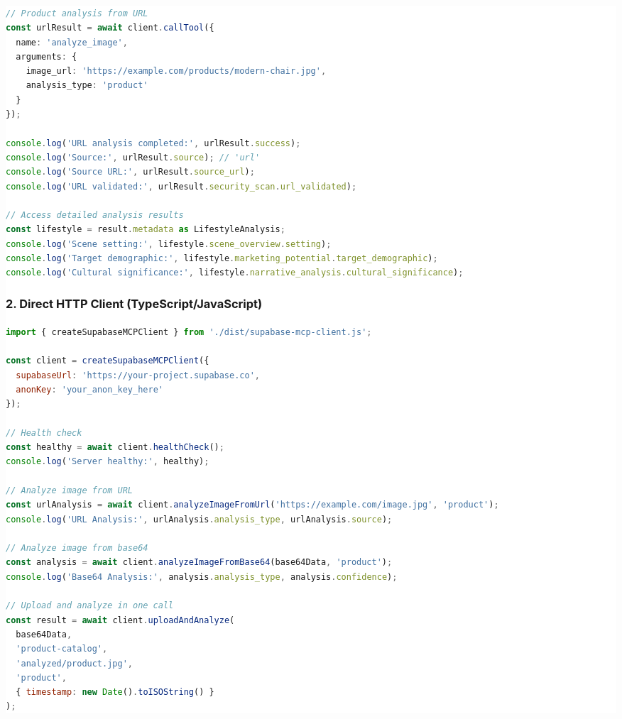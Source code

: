 ```typescript
// Product analysis from URL
const urlResult = await client.callTool({
  name: 'analyze_image',
  arguments: {
    image_url: 'https://example.com/products/modern-chair.jpg',
    analysis_type: 'product'
  }
});

console.log('URL analysis completed:', urlResult.success);
console.log('Source:', urlResult.source); // 'url'
console.log('Source URL:', urlResult.source_url);
console.log('URL validated:', urlResult.security_scan.url_validated);

// Access detailed analysis results
const lifestyle = result.metadata as LifestyleAnalysis;
console.log('Scene setting:', lifestyle.scene_overview.setting);
console.log('Target demographic:', lifestyle.marketing_potential.target_demographic);
console.log('Cultural significance:', lifestyle.narrative_analysis.cultural_significance);
```

### **2. Direct HTTP Client (TypeScript/JavaScript)**
```javascript
import { createSupabaseMCPClient } from './dist/supabase-mcp-client.js';

const client = createSupabaseMCPClient({
  supabaseUrl: 'https://your-project.supabase.co',
  anonKey: 'your_anon_key_here'
});

// Health check
const healthy = await client.healthCheck();
console.log('Server healthy:', healthy);

// Analyze image from URL
const urlAnalysis = await client.analyzeImageFromUrl('https://example.com/image.jpg', 'product');
console.log('URL Analysis:', urlAnalysis.analysis_type, urlAnalysis.source);

// Analyze image from base64
const analysis = await client.analyzeImageFromBase64(base64Data, 'product');
console.log('Base64 Analysis:', analysis.analysis_type, analysis.confidence);

// Upload and analyze in one call
const result = await client.uploadAndAnalyze(
  base64Data,
  'product-catalog',
  'analyzed/product.jpg',
  'product',
  { timestamp: new Date().toISOString() }
);
```
